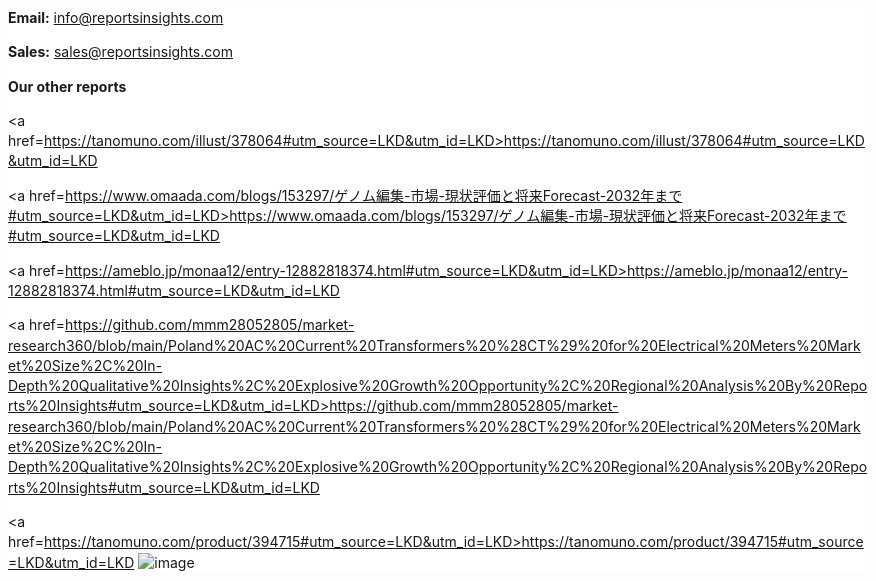 <p class=><b>Email:</b> <a href=mailto:info@reportsinsights.com>info@reportsinsights.com</a></p>
<p class=><b>Sales:</b> <a href=mailto:sales@reportsinsights.com>sales@reportsinsights.com</a></p>

<strong>Our other reports</strong>

<a href=https://tanomuno.com/illust/378064#utm_source=LKD&utm_id=LKD>https://tanomuno.com/illust/378064#utm_source=LKD&utm_id=LKD</a>

<a href=https://www.omaada.com/blogs/153297/ゲノム編集-市場-現状評価と将来Forecast-2032年まで#utm_source=LKD&utm_id=LKD>https://www.omaada.com/blogs/153297/ゲノム編集-市場-現状評価と将来Forecast-2032年まで#utm_source=LKD&utm_id=LKD</a>

<a href=https://ameblo.jp/monaa12/entry-12882818374.html#utm_source=LKD&utm_id=LKD>https://ameblo.jp/monaa12/entry-12882818374.html#utm_source=LKD&utm_id=LKD</a>

<a href=https://github.com/mmm28052805/market-research360/blob/main/Poland%20AC%20Current%20Transformers%20%28CT%29%20for%20Electrical%20Meters%20Market%20Size%2C%20In-Depth%20Qualitative%20Insights%2C%20Explosive%20Growth%20Opportunity%2C%20Regional%20Analysis%20By%20Reports%20Insights#utm_source=LKD&utm_id=LKD>https://github.com/mmm28052805/market-research360/blob/main/Poland%20AC%20Current%20Transformers%20%28CT%29%20for%20Electrical%20Meters%20Market%20Size%2C%20In-Depth%20Qualitative%20Insights%2C%20Explosive%20Growth%20Opportunity%2C%20Regional%20Analysis%20By%20Reports%20Insights#utm_source=LKD&utm_id=LKD</a>

<a href=https://tanomuno.com/product/394715#utm_source=LKD&utm_id=LKD>https://tanomuno.com/product/394715#utm_source=LKD&utm_id=LKD</a>
![image](https://github.com/user-attachments/assets/cfc053a4-76bf-484c-a813-55a22213126f)
